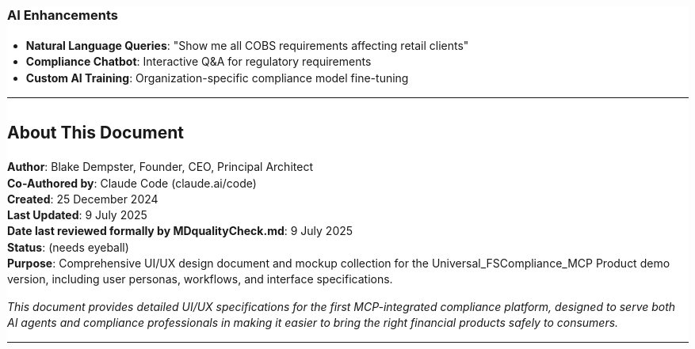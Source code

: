 ### AI Enhancements
- **Natural Language Queries**: "Show me all COBS requirements affecting retail clients"
- **Compliance Chatbot**: Interactive Q&A for regulatory requirements
- **Custom AI Training**: Organization-specific compliance model fine-tuning

---

## About This Document

**Author**: Blake Dempster, Founder, CEO, Principal Architect  
**Co-Authored by**: Claude Code (claude.ai/code)  
**Created**: 25 December 2024  
**Last Updated**: 9 July 2025  
**Date last reviewed formally by MDqualityCheck.md**: 9 July 2025  
**Status**: (needs eyeball)  
**Purpose**: Comprehensive UI/UX design document and mockup collection for the Universal_FSCompliance_MCP Product demo version, including user personas, workflows, and interface specifications.

*This document provides detailed UI/UX specifications for the first MCP-integrated compliance platform, designed to serve both AI agents and compliance professionals in making it easier to bring the right financial products safely to consumers.*

---